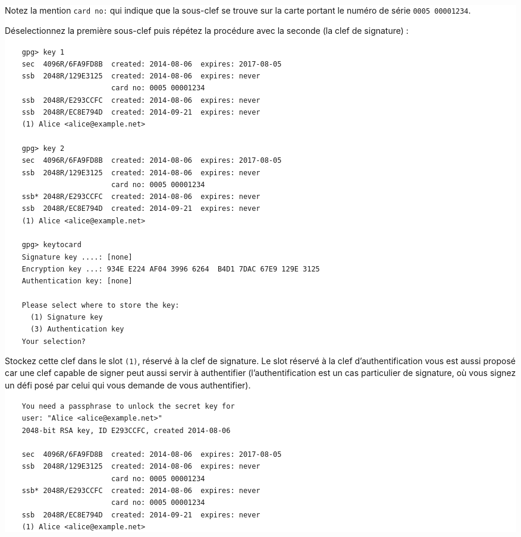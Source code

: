 


Notez la mention `card no:` qui indique que la sous-clef se trouve sur la carte portant le numéro de série `0005 00001234`.



Déselectionnez la première sous-clef puis répétez la procédure avec la seconde (la clef de signature) :



```
    gpg> key 1
    sec  4096R/6FA9FD8B  created: 2014-08-06  expires: 2017-08-05
    ssb  2048R/129E3125  created: 2014-08-06  expires: never
                         card no: 0005 00001234
    ssb  2048R/E293CCFC  created: 2014-08-06  expires: never
    ssb  2048R/EC8E794D  created: 2014-09-21  expires: never
    (1) Alice <alice@example.net>
    
    gpg> key 2
    sec  4096R/6FA9FD8B  created: 2014-08-06  expires: 2017-08-05
    ssb  2048R/129E3125  created: 2014-08-06  expires: never
                         card no: 0005 00001234
    ssb* 2048R/E293CCFC  created: 2014-08-06  expires: never
    ssb  2048R/EC8E794D  created: 2014-09-21  expires: never
    (1) Alice <alice@example.net>
    
    gpg> keytocard
    Signature key ....: [none]
    Encryption key ...: 934E E224 AF04 3996 6264  B4D1 7DAC 67E9 129E 3125
    Authentication key: [none]
    
    Please select where to store the key:
      (1) Signature key
      (3) Authentication key
    Your selection?
```




Stockez cette clef dans le slot `(1)`, réservé à la clef de signature.  Le slot réservé à la clef d’authentification vous est aussi proposé car une clef capable de signer peut aussi servir à authentifier (l’authentification est un cas particulier de signature, où vous signez un défi posé par celui qui vous demande de vous authentifier).



```
    You need a passphrase to unlock the secret key for
    user: "Alice <alice@example.net>"
    2048-bit RSA key, ID E293CCFC, created 2014-08-06
    
    sec  4096R/6FA9FD8B  created: 2014-08-06  expires: 2017-08-05
    ssb  2048R/129E3125  created: 2014-08-06  expires: never
                         card no: 0005 00001234
    ssb* 2048R/E293CCFC  created: 2014-08-06  expires: never
                         card no: 0005 00001234
    ssb  2048R/EC8E794D  created: 2014-09-21  expires: never
    (1) Alice <alice@example.net>
```


[^1]: La carte n’est jamais utilisée pour *chiffrer*, puisqu’en cryptographie asymétrique, seul le déchiffrement nécessite une clef *privée* — le chiffrement utilise la clef publique du destinataire.
[^2]: Commentaire en tête du fichier `scd/ccid-driver.c`, dans les sources de GnuPG.
[^3]: À moins que vous ayez plus d’un certificat signé par l’autorité attendue par le serveur, auquel cas il vous demandera de sélectionner vous-même celui qu’il faut utiliser.